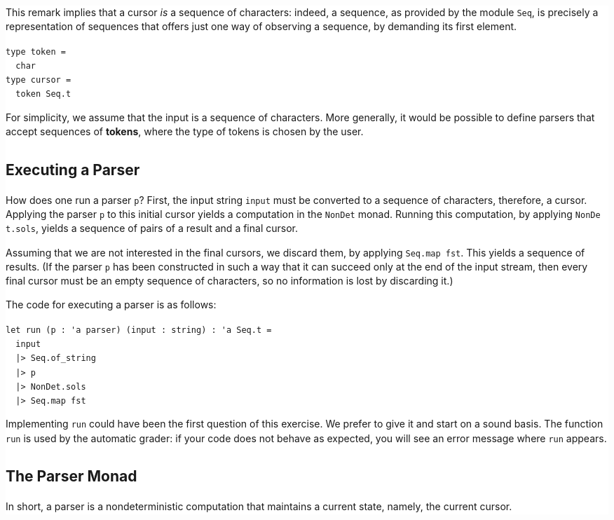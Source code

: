 This remark implies that a cursor *is* a sequence of characters: indeed, a
sequence, as provided by the module `Seq`, is precisely a representation of
sequences that offers just one way of observing a sequence, by demanding its
first element.

```
type token =
  char
type cursor =
  token Seq.t
```

For simplicity, we assume that the input is a sequence of characters. More
generally, it would be possible to define parsers that accept sequences of
**tokens**, where the type of tokens is chosen by the user.

## Executing a Parser

How does one run a parser `p`?
First, the input string `input` must be converted to a sequence
of characters, therefore, a cursor.
Applying the parser `p` to this initial cursor
yields a computation in the `NonDet` monad.
Running this computation,
by applying `NonDet.sols`,
yields a sequence of pairs of a result and a final cursor.

Assuming that we are not interested in the final cursors,
we discard them, by applying `Seq.map fst`.
This yields a sequence of results.
(If the parser `p` has been constructed in such a way that it can
succeed only at the end of the input stream,
then every final cursor must be an empty sequence of characters,
so no information is lost by discarding it.)

The code for executing a parser is as follows:

```
let run (p : 'a parser) (input : string) : 'a Seq.t =
  input
  |> Seq.of_string
  |> p
  |> NonDet.sols
  |> Seq.map fst
```

Implementing `run` could have been the first question of this exercise. We
prefer to give it and start on a sound basis. The function `run` is used by
the automatic grader: if your code does not behave as expected, you will see
an error message where `run` appears.

## The Parser Monad

In short, a parser is a nondeterministic computation that maintains a current
state, namely, the current cursor.
